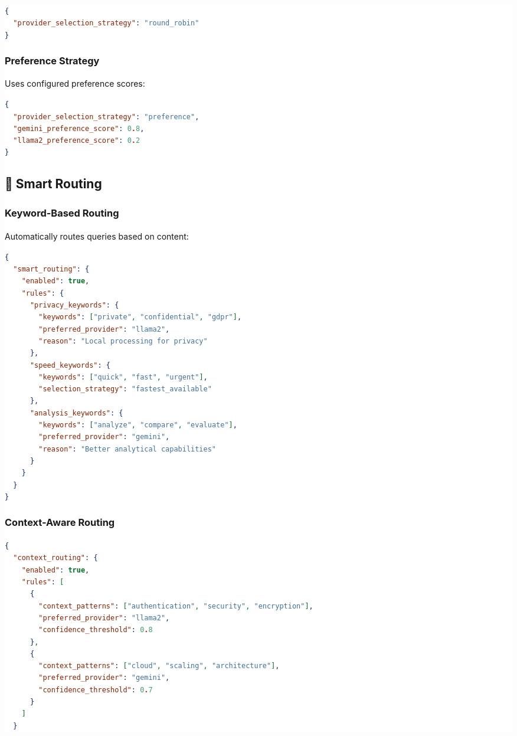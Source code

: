 ```json
{
  "provider_selection_strategy": "round_robin"
}
```

### Preference Strategy
Uses configured preference scores:

```json
{
  "provider_selection_strategy": "preference",
  "gemini_preference_score": 0.8,
  "llama2_preference_score": 0.2
}
```

## 🧠 Smart Routing

### Keyword-Based Routing
Automatically routes queries based on content:

```json
{
  "smart_routing": {
    "enabled": true,
    "rules": {
      "privacy_keywords": {
        "keywords": ["private", "confidential", "gdpr"],
        "preferred_provider": "llama2",
        "reason": "Local processing for privacy"
      },
      "speed_keywords": {
        "keywords": ["quick", "fast", "urgent"],
        "selection_strategy": "fastest_available"
      },
      "analysis_keywords": {
        "keywords": ["analyze", "compare", "evaluate"],
        "preferred_provider": "gemini",
        "reason": "Better analytical capabilities"
      }
    }
  }
}
```

### Context-Aware Routing

```json
{
  "context_routing": {
    "enabled": true,
    "rules": [
      {
        "context_patterns": ["authentication", "security", "encryption"],
        "preferred_provider": "llama2",
        "confidence_threshold": 0.8
      },
      {
        "context_patterns": ["cloud", "scaling", "architecture"],
        "preferred_provider": "gemini",
        "confidence_threshold": 0.7
      }
    ]
  }
```